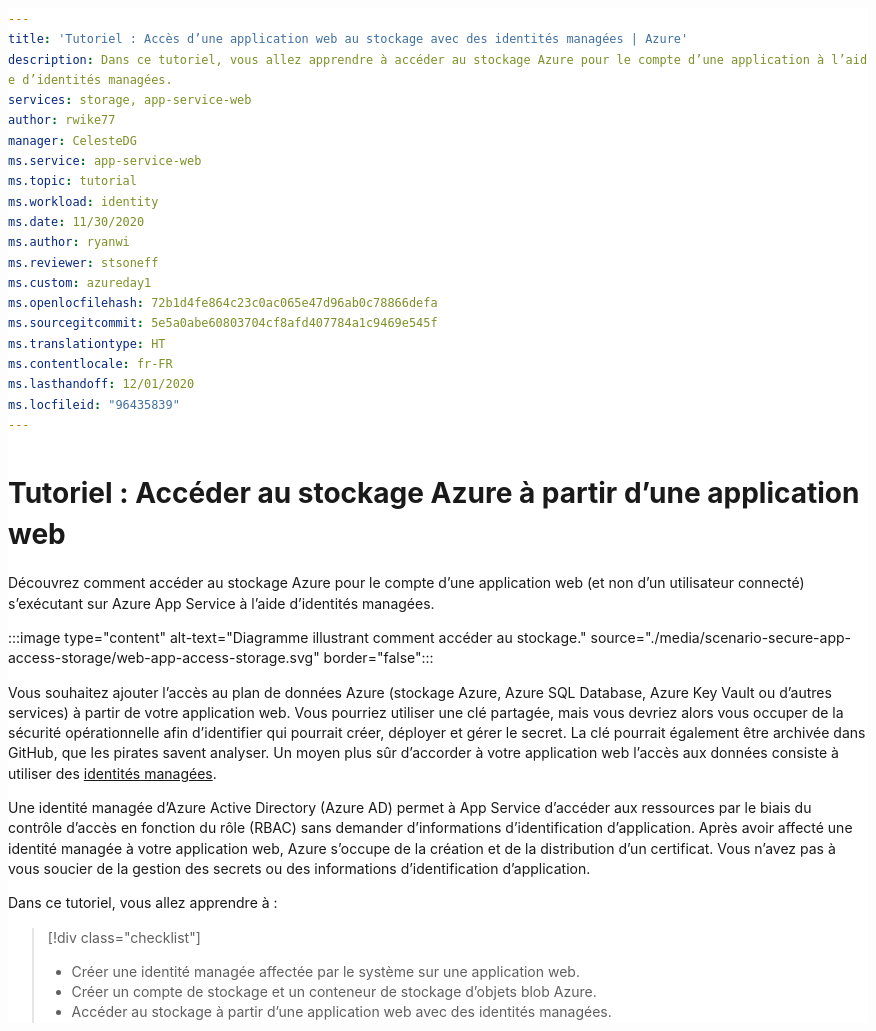 ```yaml
---
title: 'Tutoriel : Accès d’une application web au stockage avec des identités managées | Azure'
description: Dans ce tutoriel, vous allez apprendre à accéder au stockage Azure pour le compte d’une application à l’aide d’identités managées.
services: storage, app-service-web
author: rwike77
manager: CelesteDG
ms.service: app-service-web
ms.topic: tutorial
ms.workload: identity
ms.date: 11/30/2020
ms.author: ryanwi
ms.reviewer: stsoneff
ms.custom: azureday1
ms.openlocfilehash: 72b1d4fe864c23c0ac065e47d96ab0c78866defa
ms.sourcegitcommit: 5e5a0abe60803704cf8afd407784a1c9469e545f
ms.translationtype: HT
ms.contentlocale: fr-FR
ms.lasthandoff: 12/01/2020
ms.locfileid: "96435839"
---
```

# <a name="tutorial-access-azure-storage-from-a-web-app"></a>Tutoriel : Accéder au stockage Azure à partir d’une application web

Découvrez comment accéder au stockage Azure pour le compte d’une application web (et non d’un utilisateur connecté) s’exécutant sur Azure App Service à l’aide d’identités managées.

:::image type="content" alt-text="Diagramme illustrant comment accéder au stockage." source="./media/scenario-secure-app-access-storage/web-app-access-storage.svg" border="false":::

Vous souhaitez ajouter l’accès au plan de données Azure (stockage Azure, Azure SQL Database, Azure Key Vault ou d’autres services) à partir de votre application web. Vous pourriez utiliser une clé partagée, mais vous devriez alors vous occuper de la sécurité opérationnelle afin d’identifier qui pourrait créer, déployer et gérer le secret. La clé pourrait également être archivée dans GitHub, que les pirates savent analyser. Un moyen plus sûr d’accorder à votre application web l’accès aux données consiste à utiliser des [identités managées](../active-directory/managed-identities-azure-resources/overview.md).

Une identité managée d’Azure Active Directory (Azure AD) permet à App Service d’accéder aux ressources par le biais du contrôle d’accès en fonction du rôle (RBAC) sans demander d’informations d’identification d’application. Après avoir affecté une identité managée à votre application web, Azure s’occupe de la création et de la distribution d’un certificat. Vous n’avez pas à vous soucier de la gestion des secrets ou des informations d’identification d’application.

Dans ce tutoriel, vous allez apprendre à :

> [!div class="checklist"]
>
> * Créer une identité managée affectée par le système sur une application web.
> * Créer un compte de stockage et un conteneur de stockage d’objets blob Azure.
> * Accéder au stockage à partir d’une application web avec des identités managées.
